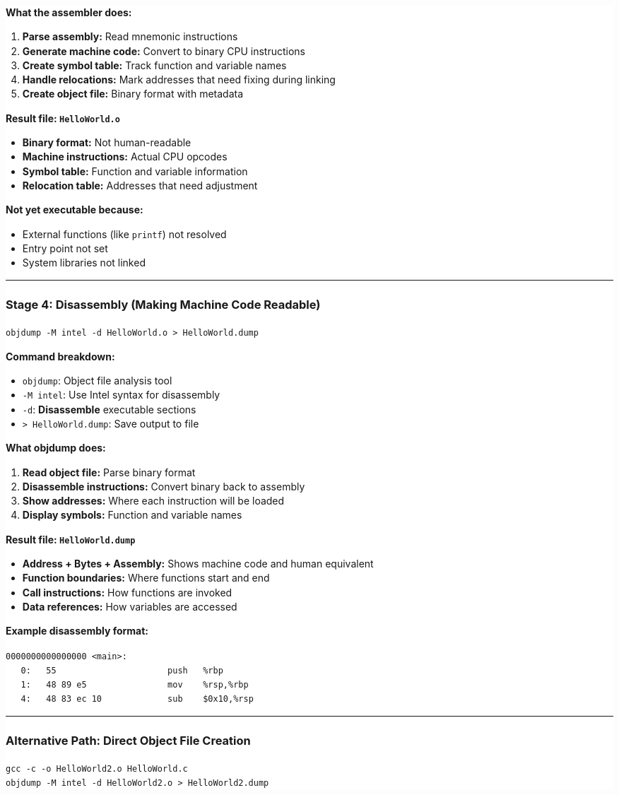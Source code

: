 **What the assembler does:**
1. **Parse assembly:** Read mnemonic instructions
2. **Generate machine code:** Convert to binary CPU instructions
3. **Create symbol table:** Track function and variable names
4. **Handle relocations:** Mark addresses that need fixing during linking
5. **Create object file:** Binary format with metadata

**Result file: `HelloWorld.o`**
- **Binary format:** Not human-readable
- **Machine instructions:** Actual CPU opcodes
- **Symbol table:** Function and variable information
- **Relocation table:** Addresses that need adjustment

**Not yet executable because:**
- External functions (like `printf`) not resolved
- Entry point not set
- System libraries not linked

---

### Stage 4: Disassembly (Making Machine Code Readable)
```makefile
objdump -M intel -d HelloWorld.o > HelloWorld.dump
```

**Command breakdown:**
- `objdump`: Object file analysis tool
- `-M intel`: Use Intel syntax for disassembly
- `-d`: **Disassemble** executable sections
- `> HelloWorld.dump`: Save output to file

**What objdump does:**
1. **Read object file:** Parse binary format
2. **Disassemble instructions:** Convert binary back to assembly
3. **Show addresses:** Where each instruction will be loaded
4. **Display symbols:** Function and variable names

**Result file: `HelloWorld.dump`**
- **Address + Bytes + Assembly:** Shows machine code and human equivalent
- **Function boundaries:** Where functions start and end
- **Call instructions:** How functions are invoked
- **Data references:** How variables are accessed

**Example disassembly format:**
```
0000000000000000 <main>:
   0:   55                      push   %rbp
   1:   48 89 e5                mov    %rsp,%rbp
   4:   48 83 ec 10             sub    $0x10,%rsp
```

---

### Alternative Path: Direct Object File Creation
```makefile
gcc -c -o HelloWorld2.o HelloWorld.c
objdump -M intel -d HelloWorld2.o > HelloWorld2.dump
```
